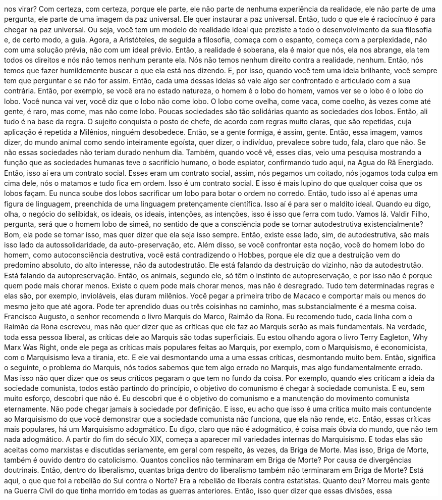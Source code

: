 nos virar? Com certeza, com certeza, porque ele parte, ele não parte de nenhuma experiência da realidade, ele não parte de uma pergunta, ele parte de uma imagem da paz universal. Ele quer instaurar a paz universal. Então, tudo o que ele é raciocínuo é para chegar na paz universal. Ou seja, você tem um modelo de realidade ideal que preziste a todo o desenvolvimento da sua filosofia e, de certo modo, a guia. Agora, a Aristóteles, de seguida a filosofia, começa com o espanto, começa com a perplexidade, não com uma solução prévia, não com um ideal prévio. Então, a realidade é soberana, ela é maior que nós, ela nos abrange, ela tem todos os direitos e nós não temos nenhum perante ela. Nós não temos nenhum direito contra a realidade, nenhum. Então, nós temos que fazer humildemente buscar o que ela está nos dizendo. E, por isso, quando você tem uma ideia brilhante, você sempre tem que perguntar e se não for assim. Então, cada uma dessas ideias só vale algo ser confrontado e articulado com a sua contrária. Então, por exemplo, se você era no estado natureza, o homem é o lobo do homem, vamos ver se o lobo é o lobo do lobo. Você nunca vai ver, você diz que o lobo não come lobo. O lobo come ovelha, come vaca, come coelho, às vezes come até gente, é raro, mas come, mas não come lobo. Poucas sociedades são tão solidárias quanto as sociedades dos lobos. Então, ali tudo é na base da regra. O sujeito conquista o posto de chefe, de acordo com regras muito claras, que são repetidas, cuja aplicação é repetida a Milênios, ninguém desobedece. Então, se a gente formiga, é assim, gente. Então, essa imagem, vamos dizer, do mundo animal como sendo inteiramente egoísta, quer dizer, o indivíduo, prevalece sobre tudo, fala, claro que não. Se não essas sociedades não teriam durado nenhum dia. Também, quando você vê, esses dias, veio uma pesquisa mostrando a função que as sociedades humanas teve o sacrifício humano, o bode espiator, confirmando tudo aqui, na Agua do Rã Energiado. Então, isso aí era um contrato social. Esses eram um contrato social, assim, nós pegamos um coitado, nós jogamos toda culpa em cima dele, nós o matamos e tudo fica em ordem. Isso é um contrato social. E isso é mais lupino do que qualquer coisa que os lobos façam. Eu nunca soube dos lobos sacrificar um lobo para botar o ordem no corredo. Então, tudo isso aí é apenas uma figura de linguagem, preenchida de uma linguagem pretençamente científica. Isso aí é para ser o maldito ideal. Quando eu digo, olha, o negócio do selibidak, os ideais, os ideais, intenções, as intenções, isso é isso que ferra com tudo. Vamos lá. Valdir Filho, pergunta, será que o homem lobo de simeã, no sentido de que a consciência pode se tornar autodestrutiva existencialmente? Bom, ela pode se tornar isso, mas quer dizer que ela seja isso sempre. Então, existe esse lado, sim, de autodestrutiva, são mais isso lado da autossolidaridade, da auto-preservação, etc. Além disso, se você confrontar esta noção, você do homem lobo do homem, como autoconsciência destrutiva, você está contradizendo o Hobbes, porque ele diz que a destruição vem do predomino absoluto, do alto interesse, não da autodestrutão. Ele está falando da destruição do vizinho, não da autodestrutão. Está falando da autopreservação. Então, os animais, segundo ele, só têm o instinto de autopreservação, e por isso não é porque quem pode mais chorar menos. Existe o quem pode mais chorar menos, mas não é desregrado. Tudo tem determinadas regras e elas são, por exemplo, invioláveis, elas duram milênios. Você pegar a primeira tribo de Macaco e comportar mais ou menos do mesmo jeito que até agora. Pode ter aprendido duas ou três coisinhas no caminho, mas substancialmente é a mesma coisa. Francisco Augusto, o senhor recomendo o livro Marquis do Marco, Raimão da Rona. Eu recomendo tudo, cada linha com o Raimão da Rona escreveu, mas não quer dizer que as críticas que ele faz ao Marquis serão as mais fundamentais. Na verdade, toda essa pessoa liberal, as críticas dele ao Marquis são todas superficiais. Eu estou olhando agora o livro Terry Eagleton, Why Marx Was Right, onde ele pega as críticas mais populares feitas ao Marquis, por exemplo, com o Marquisismo, é economicista, com o Marquisismo leva a tirania, etc. E ele vai desmontando uma a uma essas críticas, desmontando muito bem. Então, significa o seguinte, o problema do Marquis, nós todos sabemos que tem algo errado no Marquis, mas algo fundamentalmente errado. Mas isso não quer dizer que os seus críticos pegaram o que tem no fundo da coisa. Por exemplo, quando eles criticam a ideia da sociedade comunista, todos estão partindo do princípio, o objetivo do comunismo é chegar à sociedade comunista. E eu, sem muito esforço, descobri que não é. Eu descobri que é o objetivo do comunismo e a manutenção do movimento comunista eternamente. Não pode chegar jamais à sociedade por definição. E isso, eu acho que isso é uma crítica muito mais contundente ao Marquisismo do que você demonstrar que a sociedade comunista não funciona, que ela não rende, etc. Então, essas críticas mais populares, há um Marquisismo adogmático. Eu digo, claro que não é adogmático, é coisa mais óbvia do mundo, que não tem nada adogmático. A partir do fim do século XIX, começa a aparecer mil variedades internas do Marquisismo. E todas elas são aceitas como marxistas e discutidas seriamente, em geral com respeito, às vezes, da Briga de Morte. Mas isso, Briga de Morte, também é ouvido dentro do catolicismo. Quantos concílios não terminaram em Briga de Morte? Por causa de divergências doutrinais. Então, dentro do liberalismo, quantas briga dentro do liberalismo também não terminaram em Briga de Morte? Está aqui, o que que foi a rebelião do Sul contra o Norte? Era a rebelião de liberais contra estatistas. Quanto deu? Morreu mais gente na Guerra Civil do que tinha morrido em todas as guerras anteriores. Então, isso quer dizer que essas divisões, essa